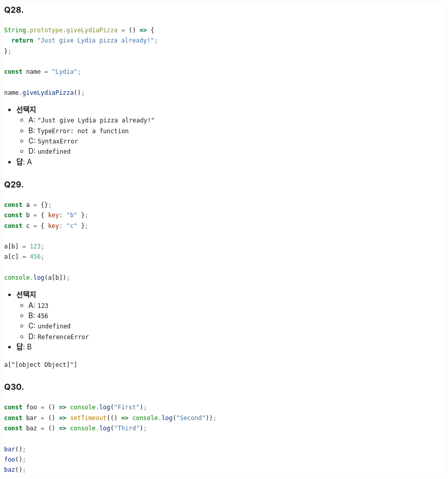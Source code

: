 
### Q28.

```javascript
String.prototype.giveLydiaPizza = () => {
  return "Just give Lydia pizza already!";
};

const name = "Lydia";

name.giveLydiaPizza();
```

- **선택지**
  - A: `"Just give Lydia pizza already!"`
  - B: `TypeError: not a function`
  - C: `SyntaxError`
  - D: `undefined`
- **답**: A



### Q29.

```javascript
const a = {};
const b = { key: "b" };
const c = { key: "c" };

a[b] = 123;
a[c] = 456;

console.log(a[b]);
```

- **선택지**
  - A: `123`
  - B: `456`
  - C: `undefined`
  - D: `ReferenceError`
- **답**: B

`a["[object Object]"]`



### Q30.

```javascript
const foo = () => console.log("First");
const bar = () => setTimeout(() => console.log("Second"));
const baz = () => console.log("Third");

bar();
foo();
baz();
```


  [Symbol('a')]: 'b'